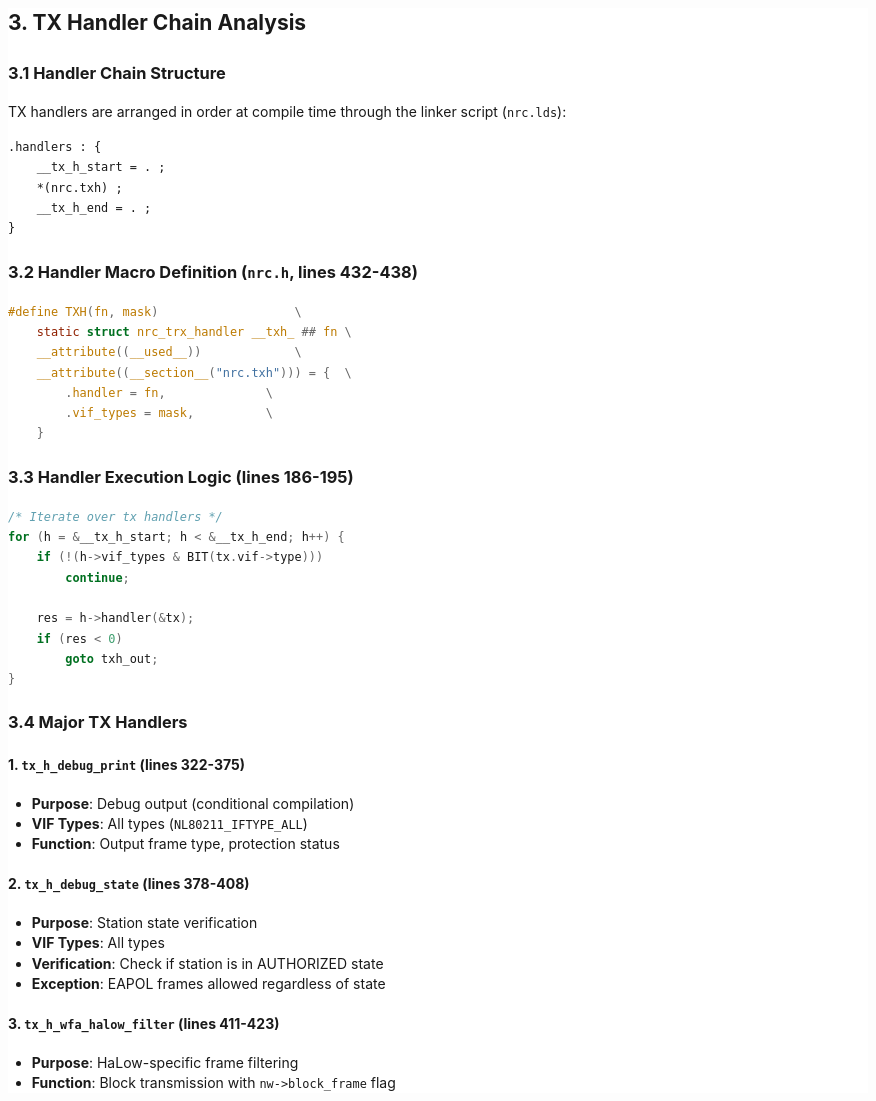 ## 3. TX Handler Chain Analysis

### 3.1 Handler Chain Structure

TX handlers are arranged in order at compile time through the linker script (`nrc.lds`):

```
.handlers : {
    __tx_h_start = . ;
    *(nrc.txh) ;
    __tx_h_end = . ;
}
```

### 3.2 Handler Macro Definition (`nrc.h`, lines 432-438)
```c
#define TXH(fn, mask)                   \
    static struct nrc_trx_handler __txh_ ## fn \
    __attribute((__used__))             \
    __attribute((__section__("nrc.txh"))) = {  \
        .handler = fn,              \
        .vif_types = mask,          \
    }
```

### 3.3 Handler Execution Logic (lines 186-195)
```c
/* Iterate over tx handlers */
for (h = &__tx_h_start; h < &__tx_h_end; h++) {
    if (!(h->vif_types & BIT(tx.vif->type)))
        continue;
    
    res = h->handler(&tx);
    if (res < 0)
        goto txh_out;
}
```

### 3.4 Major TX Handlers

#### 1. `tx_h_debug_print` (lines 322-375)
- **Purpose**: Debug output (conditional compilation)
- **VIF Types**: All types (`NL80211_IFTYPE_ALL`)
- **Function**: Output frame type, protection status

#### 2. `tx_h_debug_state` (lines 378-408)
- **Purpose**: Station state verification
- **VIF Types**: All types
- **Verification**: Check if station is in AUTHORIZED state
- **Exception**: EAPOL frames allowed regardless of state

#### 3. `tx_h_wfa_halow_filter` (lines 411-423)
- **Purpose**: HaLow-specific frame filtering
- **Function**: Block transmission with `nw->block_frame` flag
